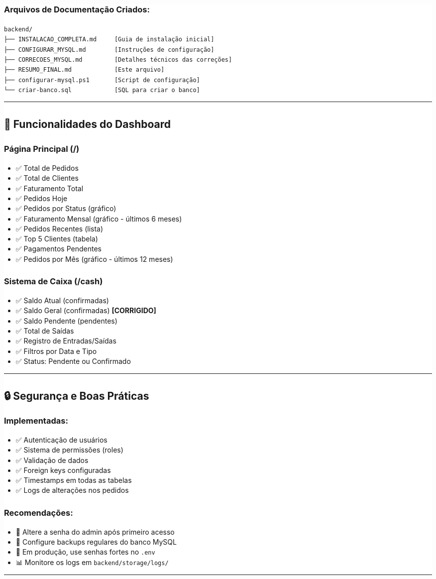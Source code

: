 ### Arquivos de Documentação Criados:
```
backend/
├── INSTALACAO_COMPLETA.md     [Guia de instalação inicial]
├── CONFIGURAR_MYSQL.md        [Instruções de configuração]
├── CORRECOES_MYSQL.md         [Detalhes técnicos das correções]
├── RESUMO_FINAL.md            [Este arquivo]
├── configurar-mysql.ps1       [Script de configuração]
└── criar-banco.sql            [SQL para criar o banco]
```

---

## 🎯 Funcionalidades do Dashboard

### Página Principal (/)
- ✅ Total de Pedidos
- ✅ Total de Clientes  
- ✅ Faturamento Total
- ✅ Pedidos Hoje
- ✅ Pedidos por Status (gráfico)
- ✅ Faturamento Mensal (gráfico - últimos 6 meses)
- ✅ Pedidos Recentes (lista)
- ✅ Top 5 Clientes (tabela)
- ✅ Pagamentos Pendentes
- ✅ Pedidos por Mês (gráfico - últimos 12 meses)

### Sistema de Caixa (/cash)
- ✅ Saldo Atual (confirmadas)
- ✅ Saldo Geral (confirmadas) **[CORRIGIDO]**
- ✅ Saldo Pendente (pendentes)
- ✅ Total de Saídas
- ✅ Registro de Entradas/Saídas
- ✅ Filtros por Data e Tipo
- ✅ Status: Pendente ou Confirmado

---

## 🔒 Segurança e Boas Práticas

### Implementadas:
- ✅ Autenticação de usuários
- ✅ Sistema de permissões (roles)
- ✅ Validação de dados
- ✅ Foreign keys configuradas
- ✅ Timestamps em todas as tabelas
- ✅ Logs de alterações nos pedidos

### Recomendações:
- 🔑 Altere a senha do admin após primeiro acesso
- 💾 Configure backups regulares do banco MySQL
- 🔐 Em produção, use senhas fortes no `.env`
- 📊 Monitore os logs em `backend/storage/logs/`

---